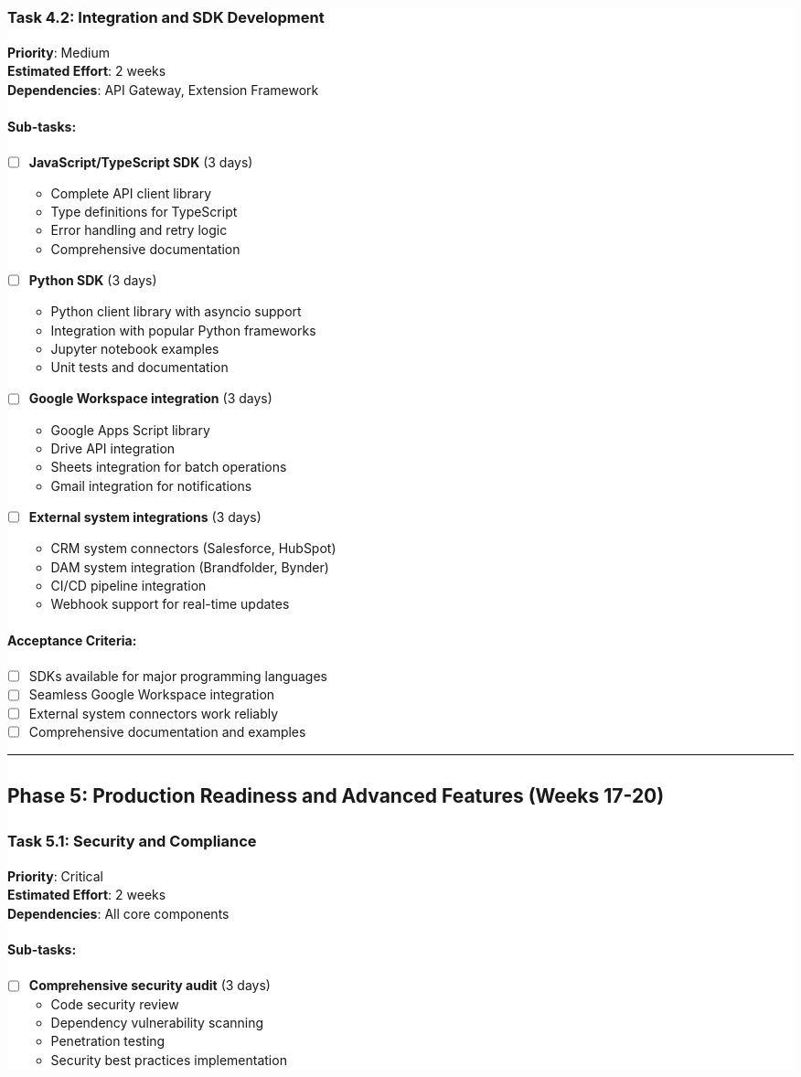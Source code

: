 
### Task 4.2: Integration and SDK Development
**Priority**: Medium  
**Estimated Effort**: 2 weeks  
**Dependencies**: API Gateway, Extension Framework

#### Sub-tasks:
- [ ] **JavaScript/TypeScript SDK** (3 days)
  - Complete API client library
  - Type definitions for TypeScript
  - Error handling and retry logic
  - Comprehensive documentation

- [ ] **Python SDK** (3 days)
  - Python client library with asyncio support
  - Integration with popular Python frameworks
  - Jupyter notebook examples
  - Unit tests and documentation

- [ ] **Google Workspace integration** (3 days)
  - Google Apps Script library
  - Drive API integration
  - Sheets integration for batch operations
  - Gmail integration for notifications

- [ ] **External system integrations** (3 days)
  - CRM system connectors (Salesforce, HubSpot)
  - DAM system integration (Brandfolder, Bynder)
  - CI/CD pipeline integration
  - Webhook support for real-time updates

#### Acceptance Criteria:
- [ ] SDKs available for major programming languages
- [ ] Seamless Google Workspace integration
- [ ] External system connectors work reliably
- [ ] Comprehensive documentation and examples

---

## Phase 5: Production Readiness and Advanced Features (Weeks 17-20)

### Task 5.1: Security and Compliance
**Priority**: Critical  
**Estimated Effort**: 2 weeks  
**Dependencies**: All core components

#### Sub-tasks:
- [ ] **Comprehensive security audit** (3 days)
  - Code security review
  - Dependency vulnerability scanning
  - Penetration testing
  - Security best practices implementation
